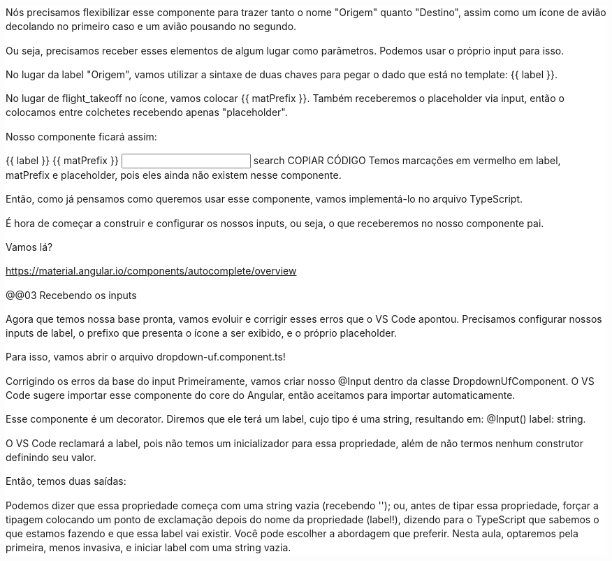 Nós precisamos flexibilizar esse componente para trazer tanto o nome "Origem" quanto "Destino", assim como um ícone de avião decolando no primeiro caso e um avião pousando no segundo.

Ou seja, precisamos receber esses elementos de algum lugar como parâmetros. Podemos usar o próprio input para isso.

No lugar da label "Origem", vamos utilizar a sintaxe de duas chaves para pegar o dado que está no template: {{ label }}.

No lugar de flight_takeoff no ícone, vamos colocar {{ matPrefix }}. Também receberemos o placeholder via input, então o colocamos entre colchetes recebendo apenas "placeholder".

Nosso componente ficará assim:

<mat-form-field class="input-container" appearance="outline">
    <mat-label>{{ label }}</mat-label>
    <mat-icon matPrefix>
        {{ matPrefix }}
    </mat-icon>
    <input matInput [placeholder]="placeholder">
    <mat-icon matSuffix>search</mat-icon>
</mat-form-field>
COPIAR CÓDIGO
Temos marcações em vermelho em label, matPrefix e placeholder, pois eles ainda não existem nesse componente.

Então, como já pensamos como queremos usar esse componente, vamos implementá-lo no arquivo TypeScript.

É hora de começar a construir e configurar os nossos inputs, ou seja, o que receberemos no nosso componente pai.

Vamos lá?

https://material.angular.io/components/autocomplete/overview

@@03
Recebendo os inputs

Agora que temos nossa base pronta, vamos evoluir e corrigir esses erros que o VS Code apontou.
Precisamos configurar nossos inputs de label, o prefixo que presenta o ícone a ser exibido, e o próprio placeholder.

Para isso, vamos abrir o arquivo dropdown-uf.component.ts!

Corrigindo os erros da base do input
Primeiramente, vamos criar nosso @Input dentro da classe DropdownUfComponent. O VS Code sugere importar esse componente do core do Angular, então aceitamos para importar automaticamente.

Esse componente é um decorator. Diremos que ele terá um label, cujo tipo é uma string, resultando em: @Input() label: string.

O VS Code reclamará a label, pois não temos um inicializador para essa propriedade, além de não termos nenhum construtor definindo seu valor.

Então, temos duas saídas:

Podemos dizer que essa propriedade começa com uma string vazia (recebendo ''); ou,
antes de tipar essa propriedade, forçar a tipagem colocando um ponto de exclamação depois do nome da propriedade (label!), dizendo para o TypeScript que sabemos o que estamos fazendo e que essa label vai existir.
Você pode escolher a abordagem que preferir. Nesta aula, optaremos pela primeira, menos invasiva, e iniciar label com uma string vazia.
